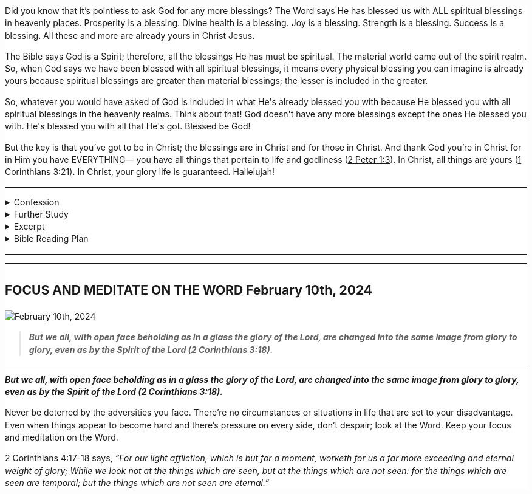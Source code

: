 Did you know that it’s pointless to ask God for any more blessings? The Word says He has blessed us with ALL spiritual blessings in heavenly places. Prosperity is a blessing. Divine health is a blessing. Joy is a blessing. Strength is a blessing. Success is a blessing. All these and more are already yours in Christ Jesus.

The Bible says God is a Spirit; therefore, all the blessings He has must be spiritual. The material world came out of the spirit realm. So, when God says we have been blessed with all spiritual blessings, it means every physical blessing you can imagine is already yours because spiritual blessings are greater than material blessings; the lesser is included in the greater.

So, whatever you would have asked of God is included in what He's already blessed you with because He blessed you with all spiritual blessings in the heavenly realms. Think about that! God doesn't have any more blessings except the ones He blessed you with. He's blessed you with all that He's got. Blessed be God! 

But the key is that you’ve got to be in Christ; the blessings are in Christ and for those in Christ. And thank God you’re in Christ for in Him you have EVERYTHING— you have all things that pertain to life and godliness ([2 Peter 1:3](https://www.biblegateway.com/passage/?search=2%20Peter%201:3&version=kjv)). In Christ, all things are yours ([1 Corinthians 3:21](https://www.biblegateway.com/passage/?search=1%20Corinthians%203:21&version=kjv)). In Christ, your glory life is guaranteed. Hallelujah!



---  
<details><summary>Confession</summary></details>

<details><summary>Further Study</summary></details>

<details><summary>Excerpt</summary></details>

<details><summary>Bible Reading Plan</summary></details>

---
---

## FOCUS AND MEDITATE ON THE WORD February 10th, 2024
![February 10th, 2024](https://rhapsodyofrealities.b-cdn.net/app/dailyarticle/day-10-focus-and-meditate-on-the-word-feb-2024.jpg)

 >***But we all, with open face beholding  as in a glass the glory of the Lord, are  changed into the same image from glory  to glory, even as by the Spirit of the Lord  (2 Corinthians 3:18).***
---
***But we all, with open face beholding as in a glass the glory of the Lord, are changed into the same image from glory to glory, even as by the Spirit of the Lord (***[***2 Corinthians 3:18***](https://www.biblegateway.com/passage/?search=2%20Corinthians%203:18&version=kjv)***).***

Never be deterred by the adversities you face. There’re no circumstances or situations in life that are set to your disadvantage. Even when things appear to become hard and there’s pressure on every side, don’t despair; look at the Word. Keep your focus and meditation on the Word.

[2 Corinthians 4:17\-18](https://www.biblegateway.com/passage/?search=2%20Corinthians%204:17-18&version=kjv) says, *“For our light affliction, which is but for a moment, worketh for us a far more exceeding and eternal weight of glory; While we look not at the things which are seen, but at the things which are not seen: for the things which are seen are temporal; but the things which are not seen are eternal.”*
